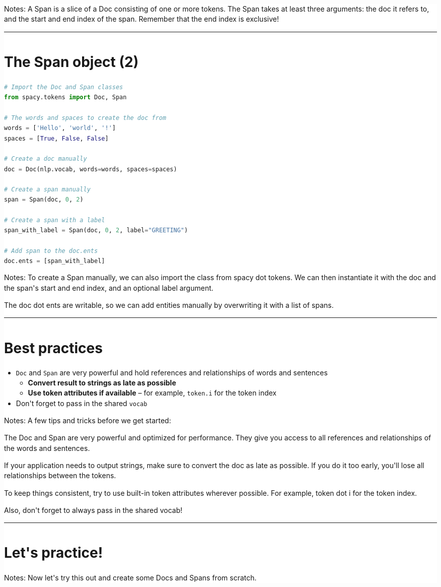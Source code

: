 Notes: A Span is a slice of a Doc consisting of one or more tokens. The Span
takes at least three arguments: the doc it refers to, and the start and end
index of the span. Remember that the end index is exclusive!

---

# The Span object (2)

```python
# Import the Doc and Span classes
from spacy.tokens import Doc, Span

# The words and spaces to create the doc from
words = ['Hello', 'world', '!']
spaces = [True, False, False]

# Create a doc manually
doc = Doc(nlp.vocab, words=words, spaces=spaces)

# Create a span manually
span = Span(doc, 0, 2)

# Create a span with a label
span_with_label = Span(doc, 0, 2, label="GREETING")

# Add span to the doc.ents
doc.ents = [span_with_label]
```

Notes: To create a Span manually, we can also import the class from spacy dot
tokens. We can then instantiate it with the doc and the span's start and end
index, and an optional label argument.

The doc dot ents are writable, so we can add entities manually by overwriting it
with a list of spans.

---

# Best practices

- `Doc` and `Span` are very powerful and hold references and relationships of
  words and sentences
  - **Convert result to strings as late as possible**
  - **Use token attributes if available** – for example, `token.i` for the token
    index
- Don't forget to pass in the shared `vocab`

Notes: A few tips and tricks before we get started:

The Doc and Span are very powerful and optimized for performance. They give you
access to all references and relationships of the words and sentences.

If your application needs to output strings, make sure to convert the doc as
late as possible. If you do it too early, you'll lose all relationships between
the tokens.

To keep things consistent, try to use built-in token attributes wherever
possible. For example, token dot i for the token index.

Also, don't forget to always pass in the shared vocab!

---

# Let's practice!

Notes: Now let's try this out and create some Docs and Spans from scratch.
